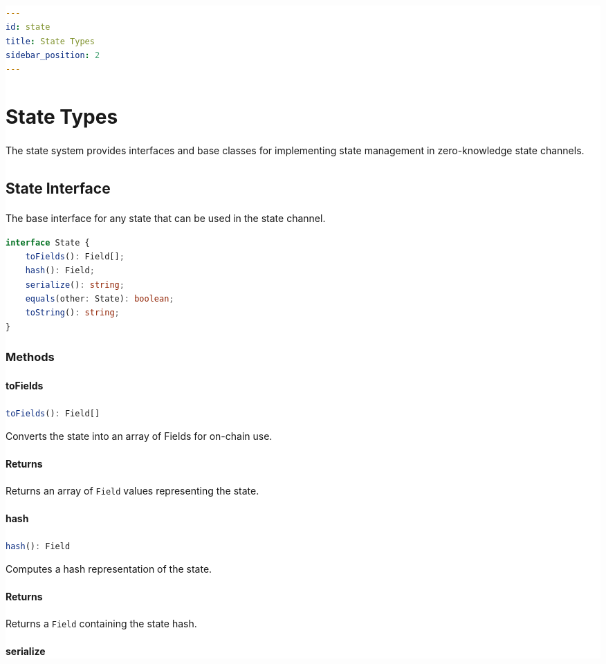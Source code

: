 ```yaml
---
id: state
title: State Types
sidebar_position: 2
---
```


# State Types

The state system provides interfaces and base classes for implementing state management in zero-knowledge state channels.

## State Interface

The base interface for any state that can be used in the state channel.

```typescript
interface State {
    toFields(): Field[];
    hash(): Field;
    serialize(): string;
    equals(other: State): boolean;
    toString(): string;
}
```

### Methods

#### toFields

```typescript
toFields(): Field[]
```

Converts the state into an array of Fields for on-chain use.

#### Returns

Returns an array of `Field` values representing the state.

#### hash

```typescript
hash(): Field
```

Computes a hash representation of the state.

#### Returns

Returns a `Field` containing the state hash.

#### serialize
